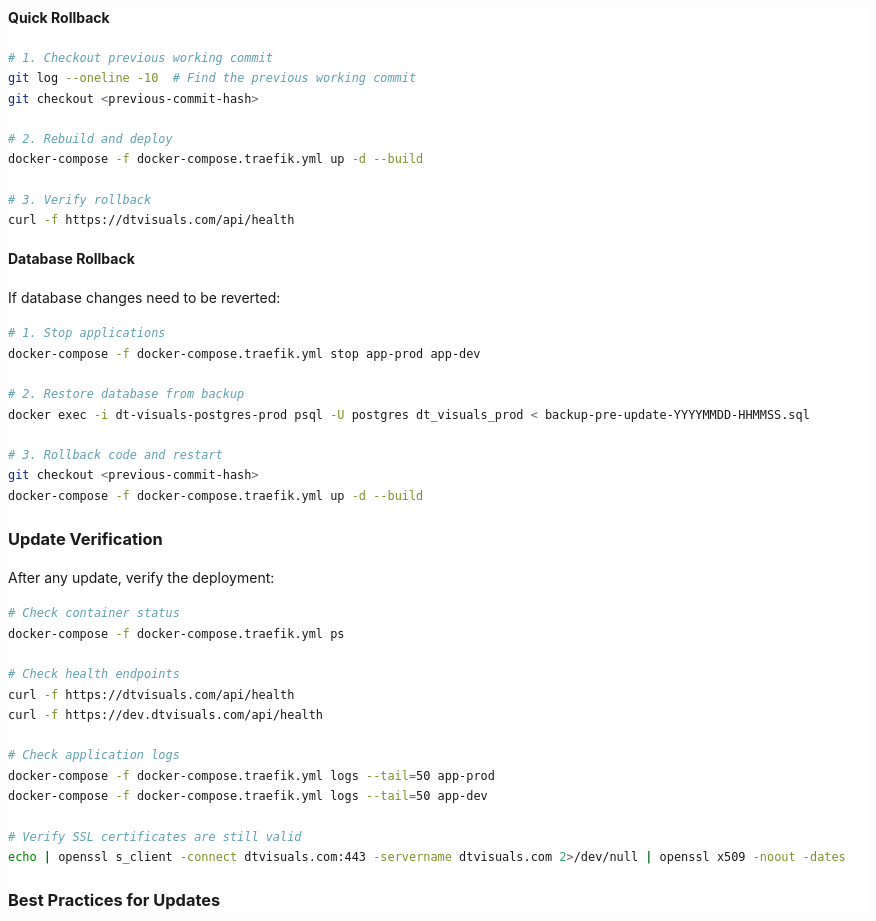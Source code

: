 #### Quick Rollback

```bash
# 1. Checkout previous working commit
git log --oneline -10  # Find the previous working commit
git checkout <previous-commit-hash>

# 2. Rebuild and deploy
docker-compose -f docker-compose.traefik.yml up -d --build

# 3. Verify rollback
curl -f https://dtvisuals.com/api/health
```

#### Database Rollback

If database changes need to be reverted:

```bash
# 1. Stop applications
docker-compose -f docker-compose.traefik.yml stop app-prod app-dev

# 2. Restore database from backup
docker exec -i dt-visuals-postgres-prod psql -U postgres dt_visuals_prod < backup-pre-update-YYYYMMDD-HHMMSS.sql

# 3. Rollback code and restart
git checkout <previous-commit-hash>
docker-compose -f docker-compose.traefik.yml up -d --build
```

### Update Verification

After any update, verify the deployment:

```bash
# Check container status
docker-compose -f docker-compose.traefik.yml ps

# Check health endpoints
curl -f https://dtvisuals.com/api/health
curl -f https://dev.dtvisuals.com/api/health

# Check application logs
docker-compose -f docker-compose.traefik.yml logs --tail=50 app-prod
docker-compose -f docker-compose.traefik.yml logs --tail=50 app-dev

# Verify SSL certificates are still valid
echo | openssl s_client -connect dtvisuals.com:443 -servername dtvisuals.com 2>/dev/null | openssl x509 -noout -dates
```

### Best Practices for Updates
